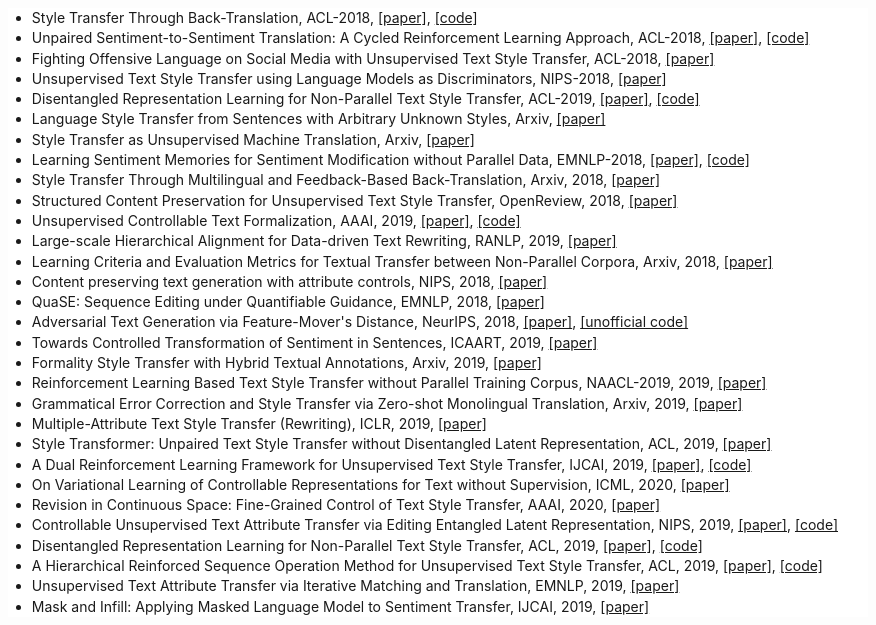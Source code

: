 - Style Transfer Through Back-Translation, ACL-2018, [[paper]](https://arxiv.org/pdf/1804.09000), [[code]](https://github.com/shrimai/Style-Transfer-Through-Back-Translation)
- Unpaired Sentiment-to-Sentiment Translation: A Cycled Reinforcement Learning Approach, ACL-2018, [[paper]](https://arxiv.org/pdf/1805.05181), [[code]](https://github.com/lancopku/unpaired-sentiment-translation)
- Fighting Offensive Language on Social Media with Unsupervised Text Style Transfer, ACL-2018, [[paper]](https://arxiv.org/pdf/1805.07685)
- Unsupervised Text Style Transfer using Language Models as Discriminators, NIPS-2018, [[paper]](https://arxiv.org/pdf/1805.11749)
- Disentangled Representation Learning for Non-Parallel Text Style Transfer, ACL-2019, [[paper]](https://arxiv.org/pdf/1808.04339), [[code]](https://github.com/vineetjohn/linguistic-style-transfer)
- Language Style Transfer from Sentences with Arbitrary Unknown Styles, Arxiv, [[paper]](https://arxiv.org/pdf/1808.04071)
- Style Transfer as Unsupervised Machine Translation, Arxiv, [[paper]](https://arxiv.org/pdf/1808.07894)
- Learning Sentiment Memories for Sentiment Modification without Parallel Data, EMNLP-2018, [[paper]](https://arxiv.org/pdf/1808.07311), [[code]](https://github.com/lancopku/SMAE)
- Style Transfer Through Multilingual and Feedback-Based Back-Translation, Arxiv, 2018, [[paper]](https://arxiv.org/pdf/1809.06284)
- Structured Content Preservation for Unsupervised Text Style Transfer, OpenReview, 2018, [[paper]](https://openreview.net/forum?id=S1lCbhAqKX)
- Unsupervised Controllable Text Formalization, AAAI, 2019, [[paper]](https://arxiv.org/pdf/1809.04556), [[code]](https://github.com/parajain/uctf)
- Large-scale Hierarchical Alignment for Data-driven Text Rewriting, RANLP, 2019, [[paper]](https://arxiv.org/pdf/1810.08237)
- Learning Criteria and Evaluation Metrics for Textual Transfer between Non-Parallel Corpora, Arxiv, 2018, [[paper]](https://arxiv.org/pdf/1810.11878)
- Content preserving text generation with attribute controls, NIPS, 2018, [[paper]](https://arxiv.org/pdf/1811.01135)
- QuaSE: Sequence Editing under Quantifiable Guidance, EMNLP, 2018, [[paper]](http://aclweb.org/anthology/D18-1420)
- Adversarial Text Generation via Feature-Mover's Distance, NeurIPS, 2018, [[paper]](https://arxiv.org/pdf/1809.06297), [[unofficial code]](https://github.com/knok/chainer-fm-gan)
- Towards Controlled Transformation of Sentiment in Sentences, ICAART, 2019, [[paper]](https://arxiv.org/pdf/1901.11467)
- Formality Style Transfer with Hybrid Textual Annotations, Arxiv, 2019, [[paper]](https://arxiv.org/pdf/1903.06353)
- Reinforcement Learning Based Text Style Transfer without Parallel Training Corpus, NAACL-2019, 2019, [[paper]](https://arxiv.org/pdf/1903.10671)
- Grammatical Error Correction and Style Transfer via Zero-shot Monolingual Translation, Arxiv, 2019, [[paper]](https://arxiv.org/pdf/1903.11283)
- Multiple-Attribute Text Style Transfer (Rewriting), ICLR, 2019, [[paper]](https://openreview.net/forum?id=H1g2NhC5KQ)
- Style Transformer: Unpaired Text Style Transfer without Disentangled Latent Representation, ACL, 2019, [[paper]](https://arxiv.org/pdf/1905.05621)
- A Dual Reinforcement Learning Framework for Unsupervised Text Style Transfer, IJCAI, 2019, [[paper]](https://arxiv.org/pdf/1905.10060), [[code]](https://github.com/luofuli/DualLanST)
- On Variational Learning of Controllable Representations for Text without Supervision, ICML, 2020, [[paper]](http://proceedings.mlr.press/v119/xu20a/xu20a.pdf)
- Revision in Continuous Space: Fine-Grained Control of Text Style Transfer, AAAI, 2020, [[paper]](https://arxiv.org/pdf/1905.12304)
- Controllable Unsupervised Text Attribute Transfer via Editing Entangled Latent Representation, NIPS, 2019, [[paper]](https://arxiv.org/pdf/1905.12926), [[code]](https://github.com/nrgeup/controllable-text-attribute-transfer)
- Disentangled Representation Learning for Non-Parallel Text Style Transfer, ACL, 2019, [[paper]](https://www.aclweb.org/anthology/P19-1041), [[code]](https://github.com/vineetjohn/linguistic-style-transfer)
- A Hierarchical Reinforced Sequence Operation Method for Unsupervised Text Style Transfer, ACL, 2019, [[paper]](https://www.aclweb.org/anthology/P19-1482), [[code]](https://github.com/ChenWu98/Point-Then-Operate)
- Unsupervised Text Attribute Transfer via Iterative Matching and Translation, EMNLP, 2019, [[paper]](https://arxiv.org/pdf/1901.11333)
- Mask and Infill: Applying Masked Language Model to Sentiment Transfer, IJCAI, 2019, [[paper]](https://arxiv.org/pdf/1908.08039)